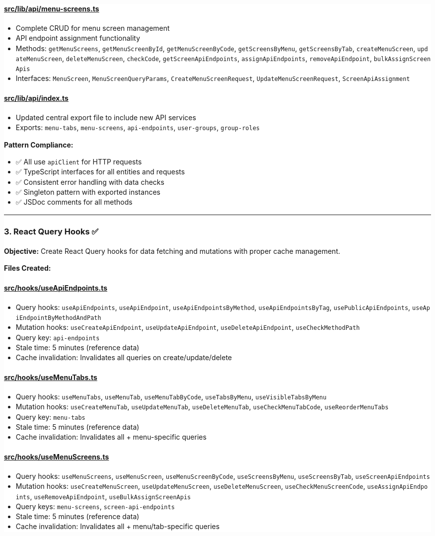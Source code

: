 #### [src/lib/api/menu-screens.ts](../src/lib/api/menu-screens.ts)
- Complete CRUD for menu screen management
- API endpoint assignment functionality
- Methods: `getMenuScreens`, `getMenuScreenById`, `getMenuScreenByCode`, `getScreensByMenu`, `getScreensByTab`, `createMenuScreen`, `updateMenuScreen`, `deleteMenuScreen`, `checkCode`, `getScreenApiEndpoints`, `assignApiEndpoints`, `removeApiEndpoint`, `bulkAssignScreenApis`
- Interfaces: `MenuScreen`, `MenuScreenQueryParams`, `CreateMenuScreenRequest`, `UpdateMenuScreenRequest`, `ScreenApiAssignment`

#### [src/lib/api/index.ts](../src/lib/api/index.ts#L15-L21)
- Updated central export file to include new API services
- Exports: `menu-tabs`, `menu-screens`, `api-endpoints`, `user-groups`, `group-roles`

**Pattern Compliance:**
- ✅ All use `apiClient` for HTTP requests
- ✅ TypeScript interfaces for all entities and requests
- ✅ Consistent error handling with data checks
- ✅ Singleton pattern with exported instances
- ✅ JSDoc comments for all methods

---

### 3. React Query Hooks ✅

**Objective:** Create React Query hooks for data fetching and mutations with proper cache management.

**Files Created:**

#### [src/hooks/useApiEndpoints.ts](../src/hooks/useApiEndpoints.ts)
- Query hooks: `useApiEndpoints`, `useApiEndpoint`, `useApiEndpointsByMethod`, `useApiEndpointsByTag`, `usePublicApiEndpoints`, `useApiEndpointByMethodAndPath`
- Mutation hooks: `useCreateApiEndpoint`, `useUpdateApiEndpoint`, `useDeleteApiEndpoint`, `useCheckMethodPath`
- Query key: `api-endpoints`
- Stale time: 5 minutes (reference data)
- Cache invalidation: Invalidates all queries on create/update/delete

#### [src/hooks/useMenuTabs.ts](../src/hooks/useMenuTabs.ts)
- Query hooks: `useMenuTabs`, `useMenuTab`, `useMenuTabByCode`, `useTabsByMenu`, `useVisibleTabsByMenu`
- Mutation hooks: `useCreateMenuTab`, `useUpdateMenuTab`, `useDeleteMenuTab`, `useCheckMenuTabCode`, `useReorderMenuTabs`
- Query key: `menu-tabs`
- Stale time: 5 minutes (reference data)
- Cache invalidation: Invalidates all + menu-specific queries

#### [src/hooks/useMenuScreens.ts](../src/hooks/useMenuScreens.ts)
- Query hooks: `useMenuScreens`, `useMenuScreen`, `useMenuScreenByCode`, `useScreensByMenu`, `useScreensByTab`, `useScreenApiEndpoints`
- Mutation hooks: `useCreateMenuScreen`, `useUpdateMenuScreen`, `useDeleteMenuScreen`, `useCheckMenuScreenCode`, `useAssignApiEndpoints`, `useRemoveApiEndpoint`, `useBulkAssignScreenApis`
- Query keys: `menu-screens`, `screen-api-endpoints`
- Stale time: 5 minutes (reference data)
- Cache invalidation: Invalidates all + menu/tab-specific queries
